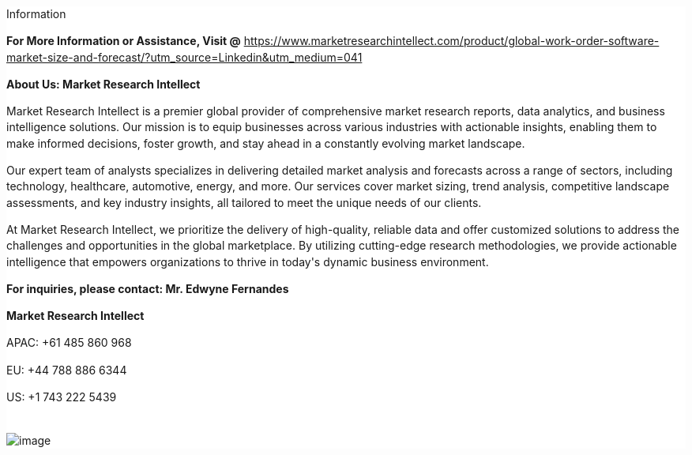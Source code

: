 Information</li></ul></div><div class="article-main__content" data-test-id="publishing-text-block"><p><span class="font-[700]"><strong>For More Information or Assistance, Visit @</strong>&nbsp;<a href="https://www.marketresearchintellect.com/product/global-work-order-software-market-size-and-forecast/?utm_source=Linkedin&utm_medium=041">https://www.marketresearchintellect.com/product/global-work-order-software-market-size-and-forecast/?utm_source=Linkedin&utm_medium=041</a></span></p><p><strong>About Us: Market Research Intellect</strong></p><p>Market Research Intellect is a premier global provider of comprehensive market research reports, data analytics, and business intelligence solutions. Our mission is to equip businesses across various industries with actionable insights, enabling them to make informed decisions, foster growth, and stay ahead in a constantly evolving market landscape.</p><p>Our expert team of analysts specializes in delivering detailed market analysis and forecasts across a range of sectors, including technology, healthcare, automotive, energy, and more. Our services cover market sizing, trend analysis, competitive landscape assessments, and key industry insights, all tailored to meet the unique needs of our clients.</p><p>At Market Research Intellect, we prioritize the delivery of high-quality, reliable data and offer customized solutions to address the challenges and opportunities in the global marketplace. By utilizing cutting-edge research methodologies, we provide actionable intelligence that empowers organizations to thrive in today's dynamic business environment.</p><p><strong>For inquiries, please contact: Mr. Edwyne Fernandes</strong></p><p><strong>Market Research Intellect</strong></p><p>APAC: +61 485 860 968</p><p>EU: +44 788 886 6344</p><p>US: +1 743 222 5439</p></div><div class="article-main__content" data-test-id="publishing-text-block">&nbsp;</div>
![image](https://github.com/user-attachments/assets/1afc1042-d6f9-4413-839f-d0471ae40f00)
